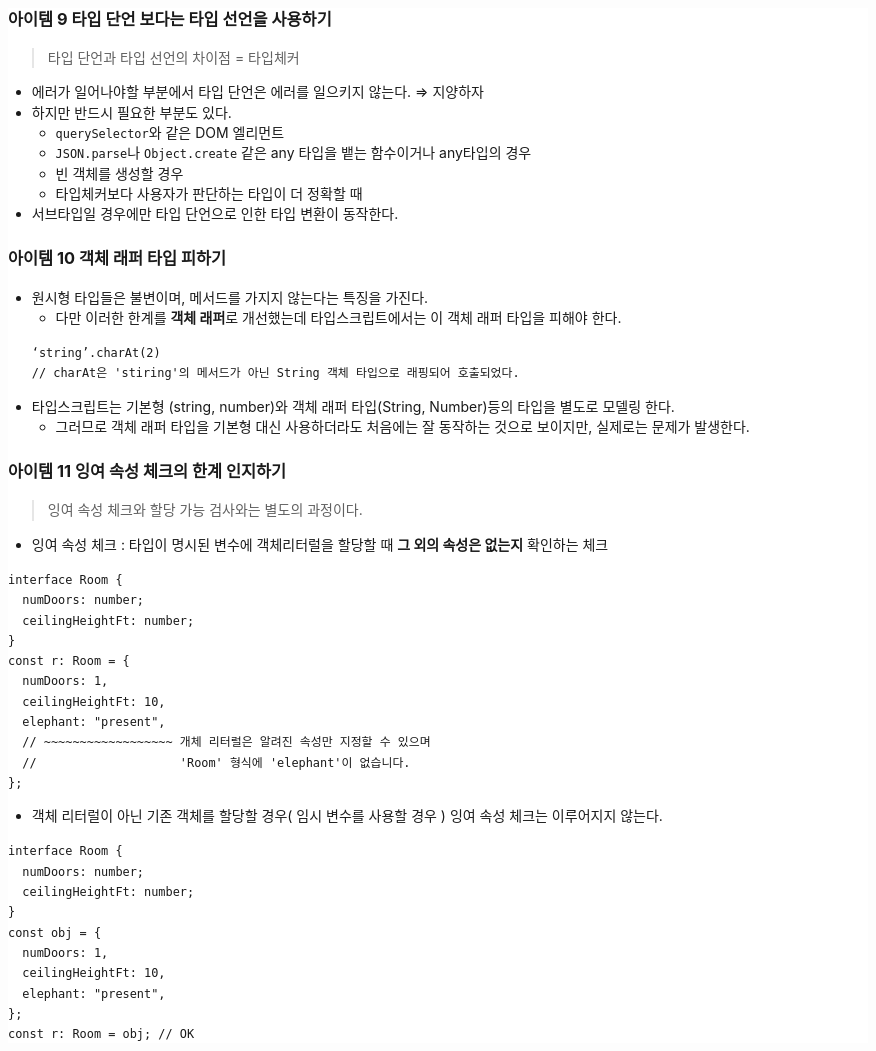 ### 아이템 9 타입 단언 보다는 타입 선언을 사용하기

> 타입 단언과 타입 선언의 차이점 = 타입체커

- 에러가 일어나야할 부분에서 타입 단언은 에러를 일으키지 않는다. ⇒ 지양하자
- 하지만 반드시 필요한 부분도 있다.
  - `querySelector`와 같은 DOM 엘리먼트
  - `JSON.parse`나 `Object.create` 같은 any 타입을 뱉는 함수이거나 any타입의 경우
  - 빈 객체를 생성할 경우
  - 타입체커보다 사용자가 판단하는 타입이 더 정확할 때
- 서브타입일 경우에만 타입 단언으로 인한 타입 변환이 동작한다.

### 아이템 10 객체 래퍼 타입 피하기

- 원시형 타입들은 불변이며, 메서드를 가지지 않는다는 특징을 가진다.
  - 다만 이러한 한계를 **객체 래퍼**로 개선했는데 타입스크립트에서는 이 객체 래퍼 타입을 피해야 한다.
  ```tsx
  ‘string’.charAt(2)
  // charAt은 'stiring'의 메서드가 아닌 String 객체 타입으로 래핑되어 호출되었다.
  ```
- 타입스크립트는 기본형 (string, number)와 객체 래퍼 타입(String, Number)등의 타입을 별도로 모델링 한다.
  - 그러므로 객체 래퍼 타입을 기본형 대신 사용하더라도 처음에는 잘 동작하는 것으로 보이지만, 실제로는 문제가 발생한다.

### 아이템 11 잉여 속성 체크의 한계 인지하기

> 잉여 속성 체크와 할당 가능 검사와는 별도의 과정이다.

- 잉여 속성 체크 : 타입이 명시된 변수에 객체리터럴을 할당할 때 **그 외의 속성은 없는지** 확인하는 체크

```tsx
interface Room {
  numDoors: number;
  ceilingHeightFt: number;
}
const r: Room = {
  numDoors: 1,
  ceilingHeightFt: 10,
  elephant: "present",
  // ~~~~~~~~~~~~~~~~~~ 개체 리터럴은 알려진 속성만 지정할 수 있으며
  //                    'Room' 형식에 'elephant'이 없습니다.
};
```

- 객체 리터럴이 아닌 기존 객체를 할당할 경우( 임시 변수를 사용할 경우 ) 잉여 속성 체크는 이루어지지 않는다.

```tsx
interface Room {
  numDoors: number;
  ceilingHeightFt: number;
}
const obj = {
  numDoors: 1,
  ceilingHeightFt: 10,
  elephant: "present",
};
const r: Room = obj; // OK
```
